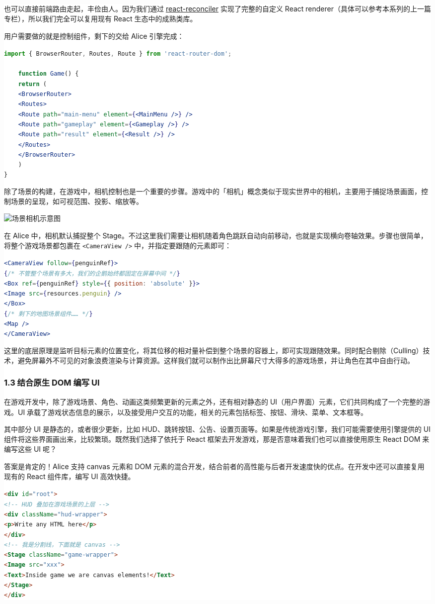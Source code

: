 也可以直接前端路由走起，丰俭由人。因为我们通过 [react-reconciler](https://link.juejin.cn?target=https%3A%2F%2Fwww.npmjs.com%2Fpackage%2Freact-reconciler "https://www.npmjs.com/package/react-reconciler") 实现了完整的自定义 React renderer（具体可以参考本系列的上一篇专栏），所以我们完全可以复用现有 React 生态中的成熟类库。

用户需要做的就是控制组件，剩下的交给 Alice 引擎完成：

```jsx
import { BrowserRouter, Routes, Route } from 'react-router-dom';

    function Game() {
    return (
    <BrowserRouter>
    <Routes>
    <Route path="main-menu" element={<MainMenu />} />
    <Route path="gameplay" element={<Gameplay />} />
    <Route path="result" element={<Result />} />
    </Routes>
    </BrowserRouter>
    )
}
```

除了场景的构建，在游戏中，相机控制也是一个重要的步骤。游戏中的「相机」概念类似于现实世界中的相机，主要用于捕捉场景画面，控制场景的呈现，如可视范围、投影、缩放等。

![场景相机示意图](/images/jueJin/34d8737704b4c28.png)

在 Alice 中，相机默认捕捉整个 Stage。不过这里我们需要让相机随着角色跳跃自动向前移动，也就是实现横向卷轴效果。步骤也很简单，将整个游戏场景都包裹在 `<CameraView />` 中，并指定要跟随的元素即可：

```jsx
<CameraView follow={penguinRef}>
{/* 不管整个场景有多大，我们的企鹅始终都固定在屏幕中间 */}
<Box ref={penguinRef} style={{ position: 'absolute' }}>
<Image src={resources.penguin} />
</Box>
{/* 剩下的地图场景组件…… */}
<Map />
</CameraView>
```

这里的底层原理是监听目标元素的位置变化，将其位移的相对量补偿到整个场景的容器上，即可实现跟随效果。同时配合剔除（Culling）技术，避免屏幕外不可见的对象浪费渲染与计算资源。这样我们就可以制作出比屏幕尺寸大得多的游戏场景，并让角色在其中自由行动。

### 1.3 结合原生 DOM 编写 UI

在游戏开发中，除了游戏场景、角色、动画这类频繁更新的元素之外，还有相对静态的 UI（用户界面）元素，它们共同构成了一个完整的游戏。UI 承载了游戏状态信息的展示，以及接受用户交互的功能，相关的元素包括标签、按钮、滑块、菜单、文本框等。

其中部分 UI 是静态的，或者很少更新，比如 HUD、跳转按钮、公告、设置页面等。如果是传统游戏引擎，我们可能需要使用引擎提供的 UI 组件将这些界面画出来，比较繁琐。既然我们选择了依托于 React 框架去开发游戏，那是否意味着我们也可以直接使用原生 React DOM 来编写这些 UI 呢？

答案是肯定的！Alice 支持 canvas 元素和 DOM 元素的混合开发，结合前者的高性能与后者开发速度快的优点。在开发中还可以直接复用现有的 React 组件库，编写 UI 高效快捷。

```html
<div id="root">
<!-- HUD 叠加在游戏场景的上层 -->
<div className="hud-wrapper">
<p>Write any HTML here</p>
</div>
<!-- 我是分割线，下面就是 canvas -->
<Stage className="game-wrapper">
<Image src="xxx">
<Text>Inside game we are canvas elements!</Text>
</Stage>
</div>
```
